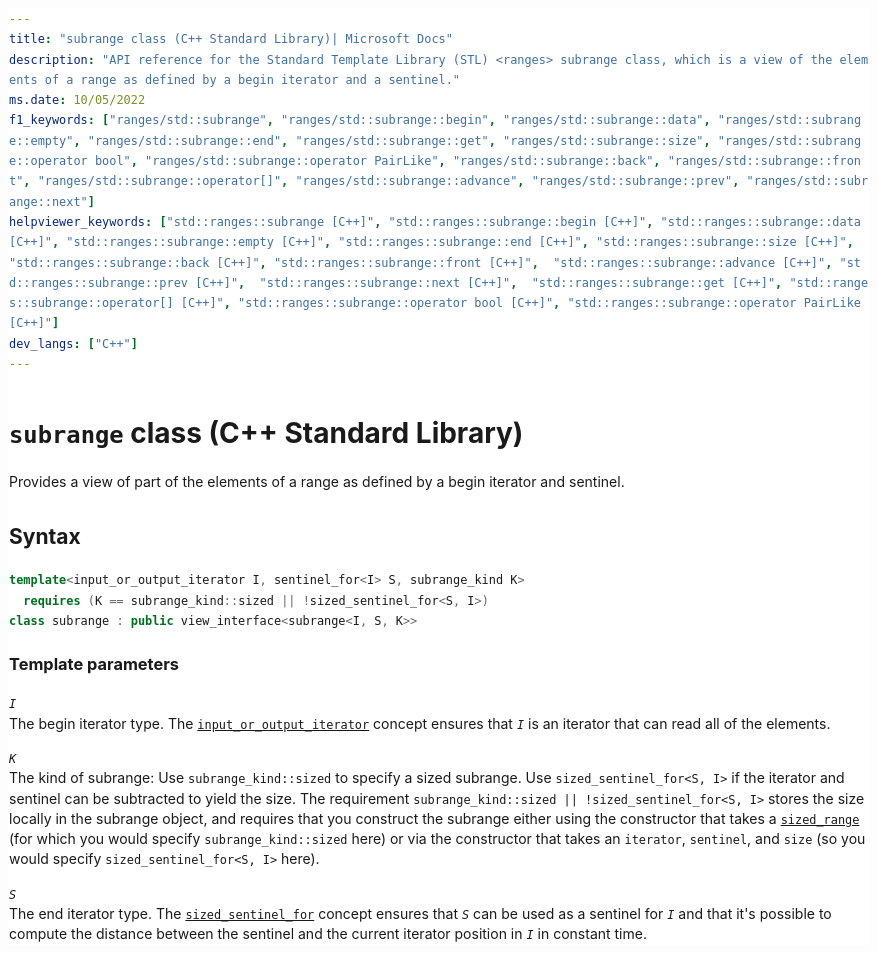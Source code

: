 ```yaml
---
title: "subrange class (C++ Standard Library)| Microsoft Docs"
description: "API reference for the Standard Template Library (STL) <ranges> subrange class, which is a view of the elements of a range as defined by a begin iterator and a sentinel."
ms.date: 10/05/2022
f1_keywords: ["ranges/std::subrange", "ranges/std::subrange::begin", "ranges/std::subrange::data", "ranges/std::subrange::empty", "ranges/std::subrange::end", "ranges/std::subrange::get", "ranges/std::subrange::size", "ranges/std::subrange::operator bool", "ranges/std::subrange::operator PairLike", "ranges/std::subrange::back", "ranges/std::subrange::front", "ranges/std::subrange::operator[]", "ranges/std::subrange::advance", "ranges/std::subrange::prev", "ranges/std::subrange::next"]
helpviewer_keywords: ["std::ranges::subrange [C++]", "std::ranges::subrange::begin [C++]", "std::ranges::subrange::data [C++]", "std::ranges::subrange::empty [C++]", "std::ranges::subrange::end [C++]", "std::ranges::subrange::size [C++]", "std::ranges::subrange::back [C++]", "std::ranges::subrange::front [C++]",  "std::ranges::subrange::advance [C++]", "std::ranges::subrange::prev [C++]",  "std::ranges::subrange::next [C++]",  "std::ranges::subrange::get [C++]", "std::ranges::subrange::operator[] [C++]", "std::ranges::subrange::operator bool [C++]", "std::ranges::subrange::operator PairLike [C++]"]
dev_langs: ["C++"]
---
```

# `subrange` class (C++ Standard Library)

Provides a view of part of the elements of a range as defined by a begin iterator and sentinel.

## Syntax

```cpp
template<input_or_output_iterator I, sentinel_for<I> S, subrange_kind K>
  requires (K == subrange_kind::sized || !sized_sentinel_for<S, I>)
class subrange : public view_interface<subrange<I, S, K>>
```

### Template parameters

*`I`*\
 The begin iterator type. The [`input_or_output_iterator`](iterator-concepts.md#input_or_output_iterator) concept ensures that *`I`* is an iterator that can read all of the elements.

*`K`*\
The kind of subrange: Use `subrange_kind::sized` to specify a sized subrange. Use `sized_sentinel_for<S, I>` if the iterator and sentinel can be subtracted to yield the size. The requirement `subrange_kind::sized || !sized_sentinel_for<S, I>` stores the size locally in the subrange object, and requires that you construct the subrange either using the constructor that takes a [`sized_range`](range-concepts.md#sized_range) (for which you would specify `subrange_kind::sized` here) or via the constructor that takes an `iterator`, `sentinel`, and `size` (so you would specify `sized_sentinel_for<S, I>` here).

*`S`*\
 The end iterator type. The [`sized_sentinel_for`](iterator-concepts.md#sized_sentinel_for) concept ensures that *`S`* can be used as a sentinel for *`I`* and that it's possible to compute the distance between the sentinel and the current iterator position in *`I`* in constant time.
